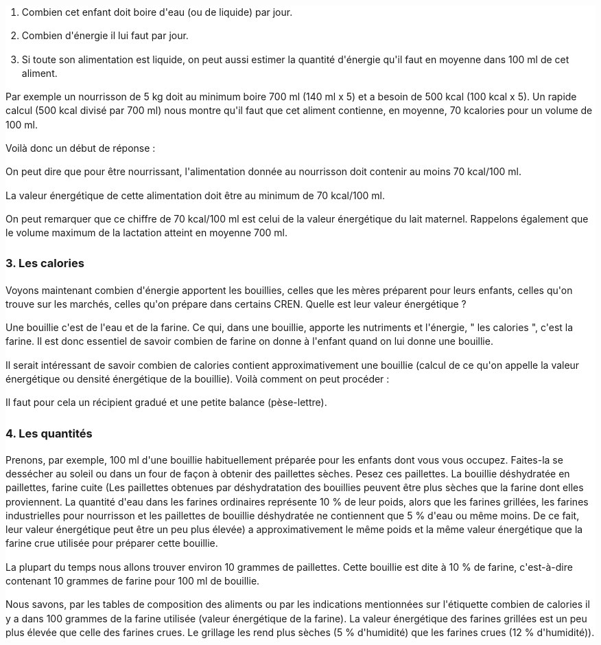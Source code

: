 1) Combien cet enfant doit boire d'eau (ou de liquide) par jour.

2) Combien d'énergie il lui faut par jour.

3) Si toute son alimentation est liquide, on peut aussi estimer la quantité d'énergie qu'il faut en moyenne dans 100 ml de cet aliment.

Par exemple un nourrisson de 5 kg doit au minimum boire 700 ml (140 ml x 5) et a besoin de 500 kcal (100 kcal x 5). Un rapide calcul (500 kcal divisé par 700 ml) nous montre qu'il faut que cet aliment contienne, en moyenne, 70 kcalories pour un volume de 100 ml.

Voilà donc un début de réponse :

On peut dire que pour être nourrissant, l'alimentation donnée au nourrisson doit contenir au moins 70 kcal/100 ml.

La valeur énergétique de cette alimentation doit être au minimum de 70 kcal/100 ml.

On peut remarquer que ce chiffre de 70 kcal/100 ml est celui de la valeur énergétique du lait maternel. Rappelons également que le volume maximum de la lactation atteint en moyenne 700 ml.

### **3. Les calories**

Voyons maintenant combien d'énergie apportent les bouillies, celles que les mères préparent pour leurs enfants, celles qu'on trouve sur les marchés, celles qu'on prépare dans certains CREN. Quelle est leur valeur énergétique ?

Une bouillie c'est de l'eau et de la farine. Ce qui, dans une bouillie, apporte les nutriments et l'énergie, " les calories ", c'est la farine. Il est donc essentiel de savoir combien de farine on donne à l'enfant quand on lui donne une bouillie.

Il serait intéressant de savoir combien de calories contient approximativement une bouillie (calcul de ce qu'on appelle la valeur énergétique ou densité énergétique de la bouillie). Voilà comment on peut procéder :

Il faut pour cela un récipient gradué et une petite balance (pèse-lettre).

### **4. Les quantités**

Prenons, par exemple, 100 ml d'une bouillie habituellement préparée pour les enfants dont vous vous occupez. Faites-la se dessécher au soleil ou dans un four de façon à obtenir des paillettes sèches. Pesez ces paillettes. La bouillie déshydratée en paillettes, farine cuite (Les paillettes obtenues par déshydratation des bouillies peuvent être plus sèches que la farine dont elles proviennent. La quantité d'eau dans les farines ordinaires représente 10 % de leur poids, alors que les farines grillées, les farines industrielles pour nourrisson et les paillettes de bouillie déshydratée ne contiennent que 5 % d'eau ou même moins. De ce fait, leur valeur énergétique peut être un peu plus élevée) a approximativement le même poids et la même valeur énergétique que la farine crue utilisée pour préparer cette bouillie.

La plupart du temps nous allons trouver environ 10 grammes de paillettes. Cette bouillie est dite à 10 % de farine, c'est-à-dire contenant 10 grammes de farine pour 100 ml de bouillie.

Nous savons, par les tables de composition des aliments ou par les indications mentionnées sur l'étiquette combien de calories il y a dans 100 grammes de la farine utilisée (valeur énergétique de la farine). La valeur énergétique des farines grillées est un peu plus élevée que celle des farines crues. Le grillage les rend plus sèches (5 % d'humidité) que les farines crues (12 % d'humidité)).
